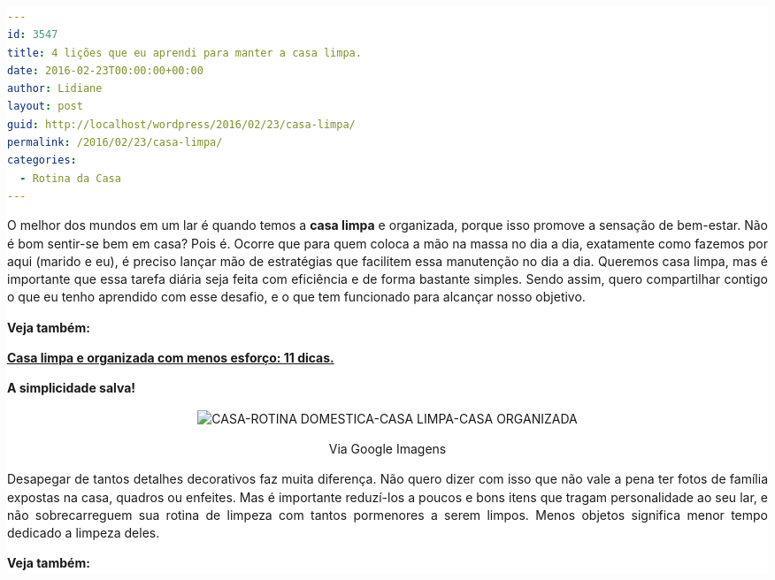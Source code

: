 ```yaml
---
id: 3547
title: 4 lições que eu aprendi para manter a casa limpa.
date: 2016-02-23T00:00:00+00:00
author: Lidiane
layout: post
guid: http://localhost/wordpress/2016/02/23/casa-limpa/
permalink: /2016/02/23/casa-limpa/
categories:
  - Rotina da Casa
---
```

<p align="justify">
  O melhor dos mundos em um lar é quando temos a <strong>casa limpa</strong> e organizada, porque isso promove a sensação de bem-estar. Não é bom sentir-se bem em casa? Pois é. Ocorre que para quem coloca a mão na massa no dia a dia, exatamente como fazemos por aqui (marido e eu), é preciso lançar mão de estratégias que facilitem essa manutenção no dia a dia. Queremos casa limpa, mas é importante que essa tarefa diária seja feita com eficiência e de forma bastante simples. Sendo assim, quero compartilhar contigo o que eu tenho aprendido com esse desafio, e o que tem funcionado para alcançar nosso objetivo.
</p>

<p align="justify">
  <strong>Veja também:</strong>
</p>

<p align="justify">
  <a href="http://www.trololodemulher.com.br/2016/01/06/casa-limpa-e-organizada/" target="_blank"><strong>Casa limpa e organizada com menos esforço: 11 dicas.</strong></a>
</p>

<p align="justify">
  <strong>A simplicidade salva!</strong>
</p>

<p align="center">
  <img class="alignnone size-full wp-image-11968" src="http://www.trololodemulher.com.br/blog/wp-content/uploads/2016/02/CASA-ROTINA-DOMESTICA-CASA-LIMPA-CASA-ORGANIZADA.jpg" alt="CASA-ROTINA DOMESTICA-CASA LIMPA-CASA ORGANIZADA" width="600" height="400" />
</p>

<p align="center">
  Via Google Imagens
</p>

<p align="justify">
  Desapegar de tantos detalhes decorativos faz muita diferença. Não quero dizer com isso que não vale a pena ter fotos de família expostas na casa, quadros ou enfeites. Mas é importante reduzí-los a poucos e bons itens que tragam personalidade ao seu lar, e não sobrecarreguem sua rotina de limpeza com tantos pormenores a serem limpos. Menos objetos significa menor tempo dedicado a limpeza deles.
</p>

<p align="justify">
  <strong>Veja também:</strong>
</p>
